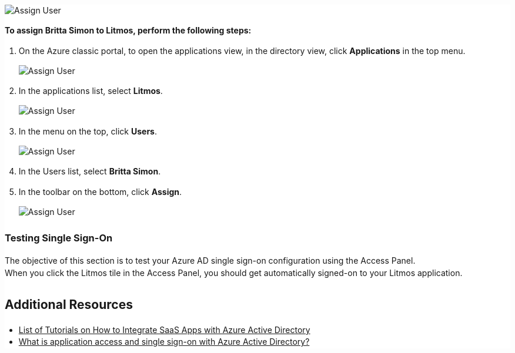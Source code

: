 ![Assign User][200] 

**To assign Britta Simon to Litmos, perform the following steps:**

1. On the Azure classic portal, to open the applications view, in the directory view, click **Applications** in the top menu.

	![Assign User][201] 

2. In the applications list, select **Litmos**.

	![Assign User][202] 

1. In the menu on the top, click **Users**.

	![Assign User][203] 

1. In the Users list, select **Britta Simon**.

2. In the toolbar on the bottom, click **Assign**.

	![Assign User][205]



### Testing Single Sign-On

The objective of this section is to test your Azure AD single sign-on configuration using the Access Panel.  
When you click the Litmos tile in the Access Panel, you should get automatically signed-on to your Litmos application.


## Additional Resources

* [List of Tutorials on How to Integrate SaaS Apps with Azure Active Directory](active-directory-saas-tutorial-list.md)
* [What is application access and single sign-on with Azure Active Directory?](active-directory-appssoaccess-whatis.md)



[1]: ./media/active-directory-saas-litmos-tutorial/tutorial_general_01.png
[2]: ./media/active-directory-saas-litmos-tutorial/tutorial_general_02.png
[3]: ./media/active-directory-saas-litmos-tutorial/tutorial_general_03.png
[4]: ./media/active-directory-saas-litmos-tutorial/tutorial_general_04.png
[5]: ./media/active-directory-saas-litmos-tutorial/tutorial_litmos_01.png
[500]: ./media/active-directory-saas-litmos-tutorial/tutorial_litmos_02.png

[6]: ./media/active-directory-saas-litmos-tutorial/tutorial_general_05.png
[7]: ./media/active-directory-saas-litmos-tutorial/tutorial_litmos_03.png
[8]: ./media/active-directory-saas-litmos-tutorial/tutorial_litmos_04.png
[9]: ./media/active-directory-saas-litmos-tutorial/tutorial_litmos_05.png
[10]: ./media/active-directory-saas-litmos-tutorial/tutorial_general_06.png
[11]: ./media/active-directory-saas-litmos-tutorial/tutorial_general_07.png
[12]: ./media/active-directory-saas-litmos-tutorial/tutorial_general_80.png
[13]: ./media/active-directory-saas-litmos-tutorial/tutorial_general_81.png
[14]: ./media/active-directory-saas-litmos-tutorial/tutorial_general_82.png
[15]: ./media/active-directory-saas-litmos-tutorial/tutorial_general_81.png
[16]: ./media/active-directory-saas-litmos-tutorial/tutorial_general_19.png
[17]: ./media/active-directory-saas-litmos-tutorial/tutorial_litmos_67.png


[20]: ./media/active-directory-saas-litmos-tutorial/tutorial_general_100.png
[21]: ./media/active-directory-saas-litmos-tutorial/tutorial_litmos_60.png
[22]: ./media/active-directory-saas-litmos-tutorial/tutorial_litmos_61.png
[23]: ./media/active-directory-saas-litmos-tutorial/tutorial_litmos_62.png
[24]: ./media/active-directory-saas-litmos-tutorial/tutorial_litmos_63.png
[25]: ./media/active-directory-saas-litmos-tutorial/tutorial_litmos_64.png
[26]: ./media/active-directory-saas-litmos-tutorial/tutorial_litmos_65.png
[27]: ./media/active-directory-saas-litmos-tutorial/tutorial_litmos_66.png

[200]: ./media/active-directory-saas-litmos-tutorial/tutorial_general_200.png
[201]: ./media/active-directory-saas-litmos-tutorial/tutorial_general_201.png
[202]: ./media/active-directory-saas-litmos-tutorial/tutorial_litmos_68.png
[203]: ./media/active-directory-saas-litmos-tutorial/tutorial_general_203.png
[204]: ./media/active-directory-saas-litmos-tutorial/tutorial_general_204.png
[205]: ./media/active-directory-saas-litmos-tutorial/tutorial_general_205.png


[400]: ./media/active-directory-saas-litmos-tutorial/tutorial_litmos_400.png
[401]: ./media/active-directory-saas-litmos-tutorial/tutorial_litmos_401.png
[402]: ./media/active-directory-saas-litmos-tutorial/tutorial_litmos_402.png





